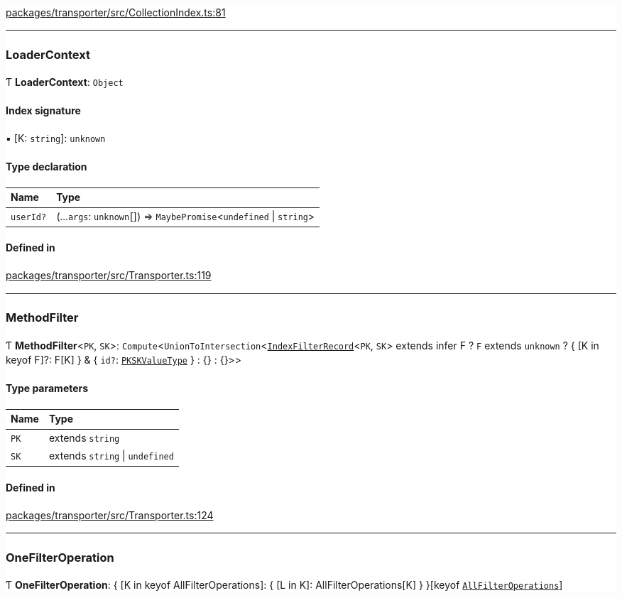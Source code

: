 [packages/transporter/src/CollectionIndex.ts:81](https://github.com/antoniopresto/darch/blob/c5cd1c8/packages/transporter/src/CollectionIndex.ts#L81)

___

### LoaderContext

Ƭ **LoaderContext**: `Object`

#### Index signature

▪ [K: `string`]: `unknown`

#### Type declaration

| Name | Type |
| :------ | :------ |
| `userId?` | (...`args`: `unknown`[]) => `MaybePromise`<`undefined` \| `string`\> |

#### Defined in

[packages/transporter/src/Transporter.ts:119](https://github.com/antoniopresto/darch/blob/c5cd1c8/packages/transporter/src/Transporter.ts#L119)

___

### MethodFilter

Ƭ **MethodFilter**<`PK`, `SK`\>: `Compute`<`UnionToIntersection`<[`IndexFilterRecord`](Transporter___Base_to_connect_any_Database_to_Solarwind_.md#indexfilterrecord)<`PK`, `SK`\> extends infer F ? `F` extends `unknown` ? { [K in keyof F]?: F[K] } & { `id?`: [`PKSKValueType`](Transporter___Base_to_connect_any_Database_to_Solarwind_.md#pkskvaluetype)  } : {} : {}\>\>

#### Type parameters

| Name | Type |
| :------ | :------ |
| `PK` | extends `string` |
| `SK` | extends `string` \| `undefined` |

#### Defined in

[packages/transporter/src/Transporter.ts:124](https://github.com/antoniopresto/darch/blob/c5cd1c8/packages/transporter/src/Transporter.ts#L124)

___

### OneFilterOperation

Ƭ **OneFilterOperation**: { [K in keyof AllFilterOperations]: { [L in K]: AllFilterOperations[K] } }[keyof [`AllFilterOperations`](Transporter___Base_to_connect_any_Database_to_Solarwind_.md#allfilteroperations)]
